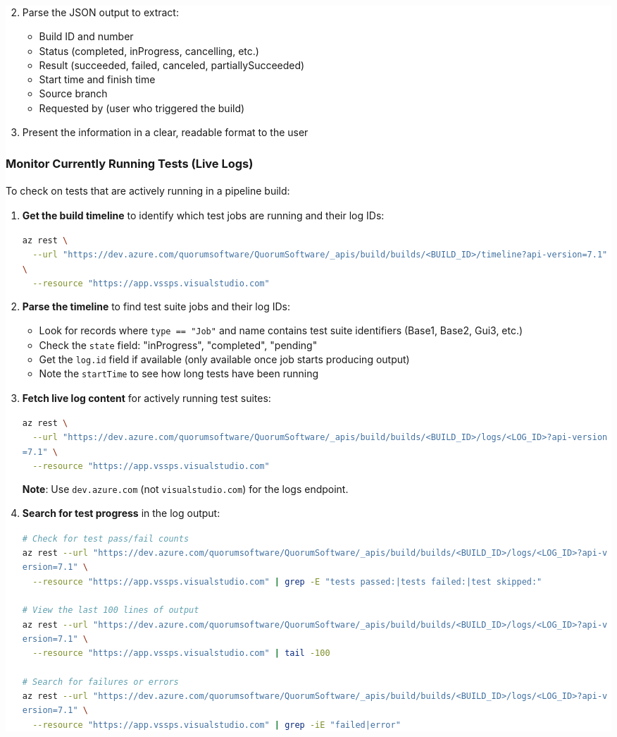 2. Parse the JSON output to extract:
   - Build ID and number
   - Status (completed, inProgress, cancelling, etc.)
   - Result (succeeded, failed, canceled, partiallySucceeded)
   - Start time and finish time
   - Source branch
   - Requested by (user who triggered the build)

3. Present the information in a clear, readable format to the user

### Monitor Currently Running Tests (Live Logs)

To check on tests that are actively running in a pipeline build:

1. **Get the build timeline** to identify which test jobs are running and their log IDs:
   ```bash
   az rest \
     --url "https://dev.azure.com/quorumsoftware/QuorumSoftware/_apis/build/builds/<BUILD_ID>/timeline?api-version=7.1" \
     --resource "https://app.vssps.visualstudio.com"
   ```

2. **Parse the timeline** to find test suite jobs and their log IDs:
   - Look for records where `type == "Job"` and name contains test suite identifiers (Base1, Base2, Gui3, etc.)
   - Check the `state` field: "inProgress", "completed", "pending"
   - Get the `log.id` field if available (only available once job starts producing output)
   - Note the `startTime` to see how long tests have been running

3. **Fetch live log content** for actively running test suites:
   ```bash
   az rest \
     --url "https://dev.azure.com/quorumsoftware/QuorumSoftware/_apis/build/builds/<BUILD_ID>/logs/<LOG_ID>?api-version=7.1" \
     --resource "https://app.vssps.visualstudio.com"
   ```

   **Note**: Use `dev.azure.com` (not `visualstudio.com`) for the logs endpoint.

4. **Search for test progress** in the log output:
   ```bash
   # Check for test pass/fail counts
   az rest --url "https://dev.azure.com/quorumsoftware/QuorumSoftware/_apis/build/builds/<BUILD_ID>/logs/<LOG_ID>?api-version=7.1" \
     --resource "https://app.vssps.visualstudio.com" | grep -E "tests passed:|tests failed:|test skipped:"

   # View the last 100 lines of output
   az rest --url "https://dev.azure.com/quorumsoftware/QuorumSoftware/_apis/build/builds/<BUILD_ID>/logs/<LOG_ID>?api-version=7.1" \
     --resource "https://app.vssps.visualstudio.com" | tail -100

   # Search for failures or errors
   az rest --url "https://dev.azure.com/quorumsoftware/QuorumSoftware/_apis/build/builds/<BUILD_ID>/logs/<LOG_ID>?api-version=7.1" \
     --resource "https://app.vssps.visualstudio.com" | grep -iE "failed|error"
   ```

